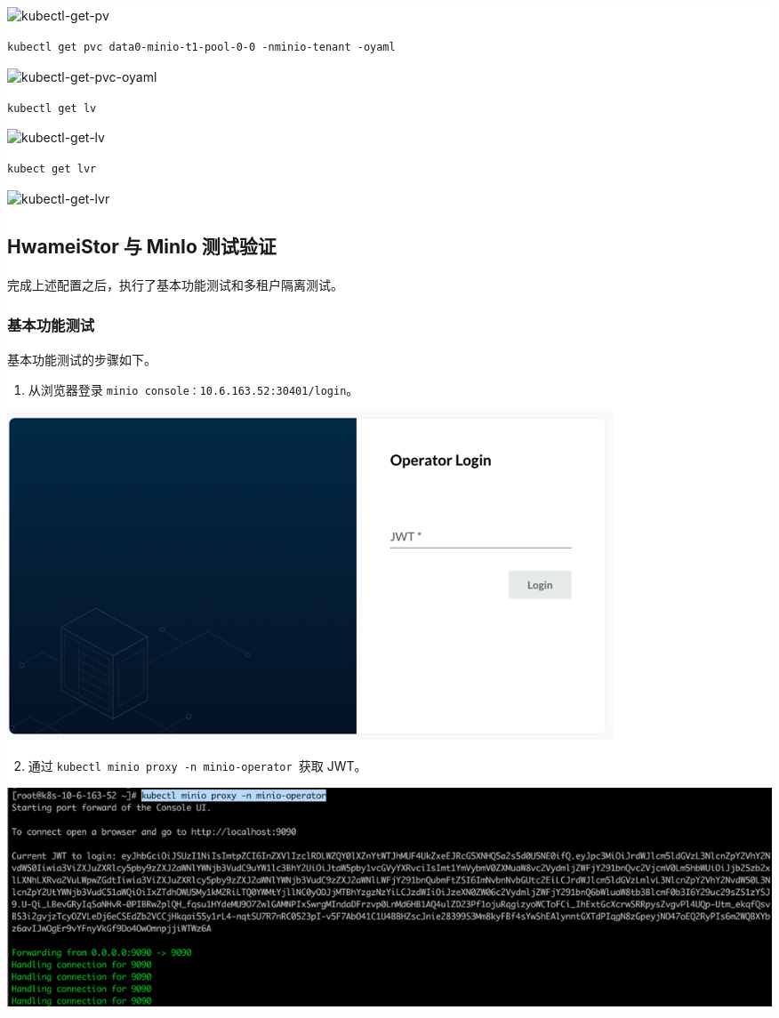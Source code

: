 ![kubectl-get-pv](kubectl-get-pv.png)

```
kubectl get pvc data0-minio-t1-pool-0-0 -nminio-tenant -oyaml
```

![kubectl-get-pvc-oyaml](kubectl-get-pvc-oyaml.png)

```
kubectl get lv
```

![kubectl-get-lv](kubectl-get-lv.png)

```
kubect get lvr
```

![kubectl-get-lvr](kubectl-get-lvr.png)

## HwameiStor 与 MinIo 测试验证

完成上述配置之后，执行了基本功能测试和多租户隔离测试。

### 基本功能测试

基本功能测试的步骤如下。

1. 从浏览器登录 `minio console：10.6.163.52:30401/login`。

  ![minio-opeartor-console-login](minio-opeartor-console-login.png)

2. 通过 `kubectl minio proxy -n minio-operator `获取 JWT。

  ![minio-opeartor-console-login](kubectl-minio-proxy-jwt.png)